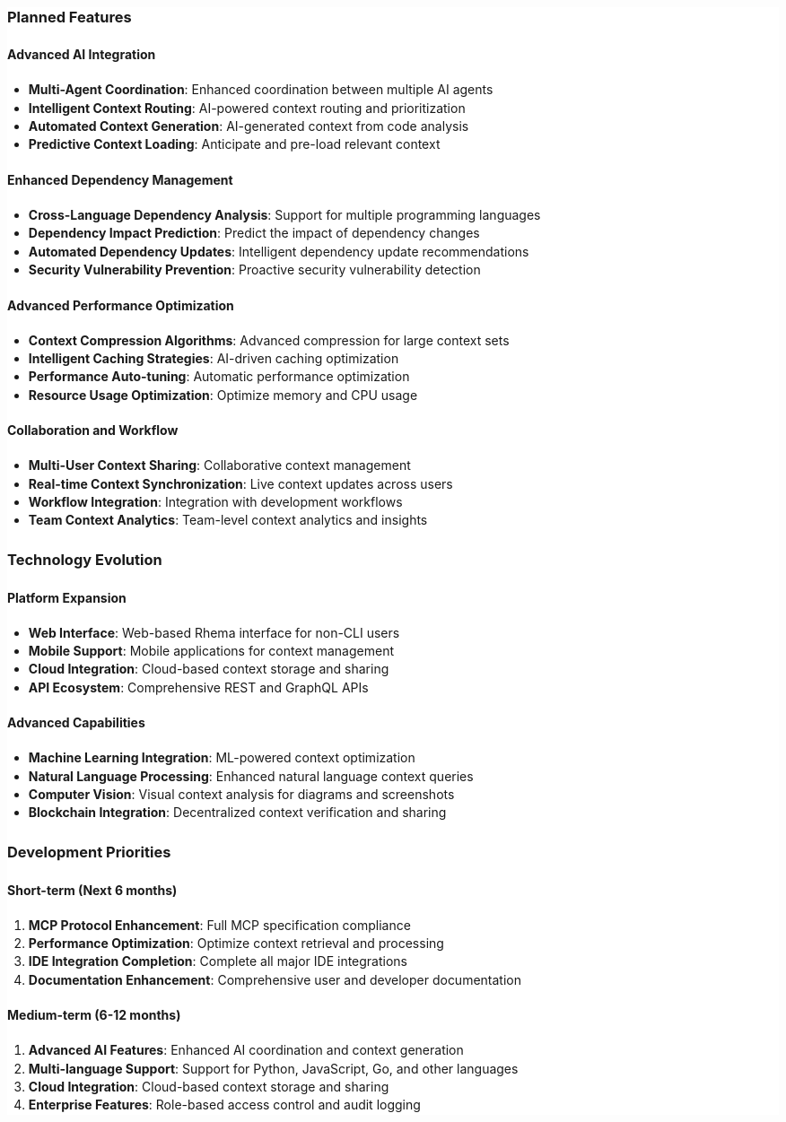 ### Planned Features

#### Advanced AI Integration
- **Multi-Agent Coordination**: Enhanced coordination between multiple AI agents
- **Intelligent Context Routing**: AI-powered context routing and prioritization
- **Automated Context Generation**: AI-generated context from code analysis
- **Predictive Context Loading**: Anticipate and pre-load relevant context

#### Enhanced Dependency Management
- **Cross-Language Dependency Analysis**: Support for multiple programming languages
- **Dependency Impact Prediction**: Predict the impact of dependency changes
- **Automated Dependency Updates**: Intelligent dependency update recommendations
- **Security Vulnerability Prevention**: Proactive security vulnerability detection

#### Advanced Performance Optimization
- **Context Compression Algorithms**: Advanced compression for large context sets
- **Intelligent Caching Strategies**: AI-driven caching optimization
- **Performance Auto-tuning**: Automatic performance optimization
- **Resource Usage Optimization**: Optimize memory and CPU usage

#### Collaboration and Workflow
- **Multi-User Context Sharing**: Collaborative context management
- **Real-time Context Synchronization**: Live context updates across users
- **Workflow Integration**: Integration with development workflows
- **Team Context Analytics**: Team-level context analytics and insights

### Technology Evolution

#### Platform Expansion
- **Web Interface**: Web-based Rhema interface for non-CLI users
- **Mobile Support**: Mobile applications for context management
- **Cloud Integration**: Cloud-based context storage and sharing
- **API Ecosystem**: Comprehensive REST and GraphQL APIs

#### Advanced Capabilities
- **Machine Learning Integration**: ML-powered context optimization
- **Natural Language Processing**: Enhanced natural language context queries
- **Computer Vision**: Visual context analysis for diagrams and screenshots
- **Blockchain Integration**: Decentralized context verification and sharing

### Development Priorities

#### Short-term (Next 6 months)
1. **MCP Protocol Enhancement**: Full MCP specification compliance
2. **Performance Optimization**: Optimize context retrieval and processing
3. **IDE Integration Completion**: Complete all major IDE integrations
4. **Documentation Enhancement**: Comprehensive user and developer documentation

#### Medium-term (6-12 months)
1. **Advanced AI Features**: Enhanced AI coordination and context generation
2. **Multi-language Support**: Support for Python, JavaScript, Go, and other languages
3. **Cloud Integration**: Cloud-based context storage and sharing
4. **Enterprise Features**: Role-based access control and audit logging
